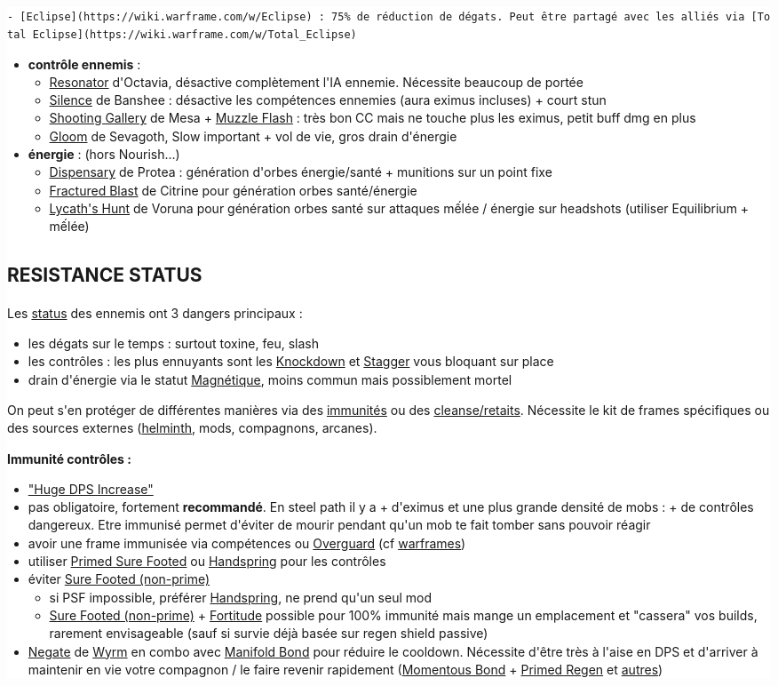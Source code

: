     - [Eclipse](https://wiki.warframe.com/w/Eclipse) : 75% de réduction de dégats. Peut être partagé avec les alliés via [Total Eclipse](https://wiki.warframe.com/w/Total_Eclipse)
  - **contrôle ennemis** :
    - [Resonator](https://wiki.warframe.com/w/Resonator) d'Octavia, désactive complètement l'IA ennemie. Nécessite beaucoup de portée
    - [Silence](https://wiki.warframe.com/w/Silence) de Banshee : désactive les compétences ennemies (aura eximus incluses) + court stun
    - [Shooting Gallery](https://wiki.warframe.com/w/Shooting_Gallery) de Mesa + [Muzzle Flash](https://wiki.warframe.com/w/Muzzle_Flash) : très bon CC mais ne touche plus les eximus, petit buff dmg en plus
    - [Gloom](https://wiki.warframe.com/w/Gloom) de Sevagoth, Slow important + vol de vie, gros drain d'énergie
- **énergie** : (hors Nourish...)
  - [Dispensary](https://wiki.warframe.com/w/Dispensary) de Protea : génération d'orbes énergie/santé + munitions sur un point fixe
  - [Fractured Blast](https://wiki.warframe.com/w/Fractured_Blast) de Citrine pour génération orbes santé/énergie
  - [Lycath's Hunt](https://wiki.warframe.com/w/Lycath%27s_Hunt) de Voruna pour génération orbes santé sur attaques mếlée / énergie sur headshots (utiliser Equilibrium + mếlée)


## RESISTANCE STATUS
Les [status](https://wiki.warframe.com/w/Status_Effect) des ennemis ont 3 dangers principaux :

  - les dégats sur le temps : surtout toxine, feu, slash
  - les contrôles : les plus ennuyants sont les [Knockdown](https://wiki.warframe.com/w/Knockdown) et [Stagger](https://wiki.warframe.com/w/Stagger) vous bloquant sur place
  - drain d'énergie via le statut [Magnétique](https://wiki.warframe.com/w/Damage/Magnetic_Damage), moins commun mais possiblement mortel

On peut s'en protéger de différentes manières via des [immunités](https://wiki.warframe.com/w/Status_Effect#Sources_of_Status_Immunity) ou des [cleanse/retaits](https://wiki.warframe.com/w/Status_Effect#Sources_of_Status_Effect_Cleansing). Nécessite le kit de frames spécifiques ou des sources externes ([helminth](#helminth), mods, compagnons, arcanes).

**Immunité contrôles :**

- ["Huge DPS Increase"](https://i.redd.it/7cjfimaln0xd1.gif)
- pas obligatoire, fortement **recommandé**. En steel path il y a + d'eximus et une plus grande densité de mobs : + de contrôles dangereux. Etre immunisé permet d'éviter de mourir pendant qu'un mob te fait tomber sans pouvoir réagir
- avoir une frame immunisée via compétences ou [Overguard]([url](https://wiki.warframe.com/w/Overguard)) (cf [warframes](#warframes))
- utiliser [Primed Sure Footed](https://wiki.warframe.com/w/Primed_Sure_Footed) ou [Handspring](https://wiki.warframe.com/w/Handspring) pour les contrôles
- éviter [Sure Footed (non-prime)](https://wiki.warframe.com/w/Sure_Footed)
  - si PSF impossible, préférer [Handspring](https://wiki.warframe.com/w/Handspring), ne prend qu'un seul mod
  - [Sure Footed (non-prime)](https://wiki.warframe.com/w/Sure_Footed) + [Fortitude](https://wiki.warframe.com/w/Fortitude) possible pour 100% immunité mais mange un emplacement et "cassera" vos builds, rarement envisageable (sauf si survie déjà basée sur regen shield passive)
- [Negate](https://wiki.warframe.com/w/Negate) de [Wyrm](https://wiki.warframe.com/w/Wyrm) en combo avec [Manifold Bond](https://wiki.warframe.com/w/Manifold_Bond) pour réduire le cooldown. Nécessite d'être très à l'aise en DPS et d'arriver à maintenir en vie votre compagnon / le faire revenir rapidement ([Momentous Bond](https://wiki.warframe.com/w/Momentous_Bond) + [Primed Regen](https://wiki.warframe.com/w/Primed_Regen) et [autres](wiki.warframe.com/w/Death#Companions)) 
